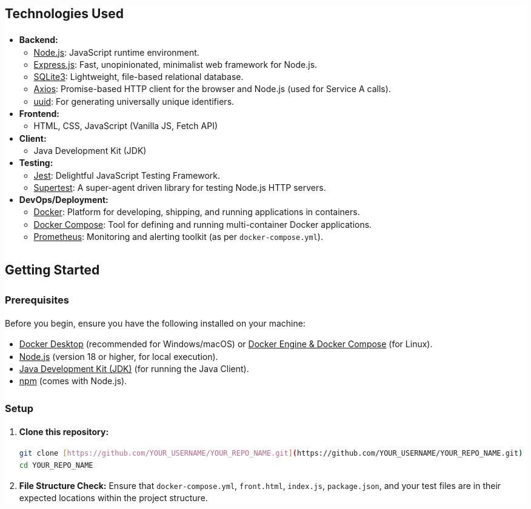 ## Technologies Used

* **Backend:**
    * [Node.js](https://nodejs.org/): JavaScript runtime environment.
    * [Express.js](https://expressjs.com/): Fast, unopinionated, minimalist web framework for Node.js.
    * [SQLite3](https://www.sqlite.org/index.html): Lightweight, file-based relational database.
    * [Axios](https://axios-http.com/): Promise-based HTTP client for the browser and Node.js (used for Service A calls).
    * [uuid](https://www.npmjs.com/package/uuid): For generating universally unique identifiers.
* **Frontend:**
    * HTML, CSS, JavaScript (Vanilla JS, Fetch API)
* **Client:**
    * Java Development Kit (JDK)
* **Testing:**
    * [Jest](https://jestjs.io/): Delightful JavaScript Testing Framework.
    * [Supertest](https://github.com/visionmedia/supertest): A super-agent driven library for testing Node.js HTTP servers.
* **DevOps/Deployment:**
    * [Docker](https://www.docker.com/): Platform for developing, shipping, and running applications in containers.
    * [Docker Compose](https://docs.docker.com/compose/): Tool for defining and running multi-container Docker applications.
    * [Prometheus](https://prometheus.io/): Monitoring and alerting toolkit (as per `docker-compose.yml`).

## Getting Started

### Prerequisites

Before you begin, ensure you have the following installed on your machine:

* [Docker Desktop](https://www.docker.com/products/docker-desktop/) (recommended for Windows/macOS) or [Docker Engine & Docker Compose](https://docs.docker.com/engine/install/) (for Linux).
* [Node.js](https://nodejs.org/) (version 18 or higher, for local execution).
* [Java Development Kit (JDK)](https://www.oracle.com/java/technologies/downloads/) (for running the Java Client).
* [npm](https://www.npmjs.com/get-npm) (comes with Node.js).

### Setup

1.  **Clone this repository:**

    ```bash
    git clone [https://github.com/YOUR_USERNAME/YOUR_REPO_NAME.git](https://github.com/YOUR_USERNAME/YOUR_REPO_NAME.git)
    cd YOUR_REPO_NAME
    ```

2.  **File Structure Check:**
    Ensure that `docker-compose.yml`, `front.html`, `index.js`, `package.json`, and your test files are in their expected locations within the project structure.
